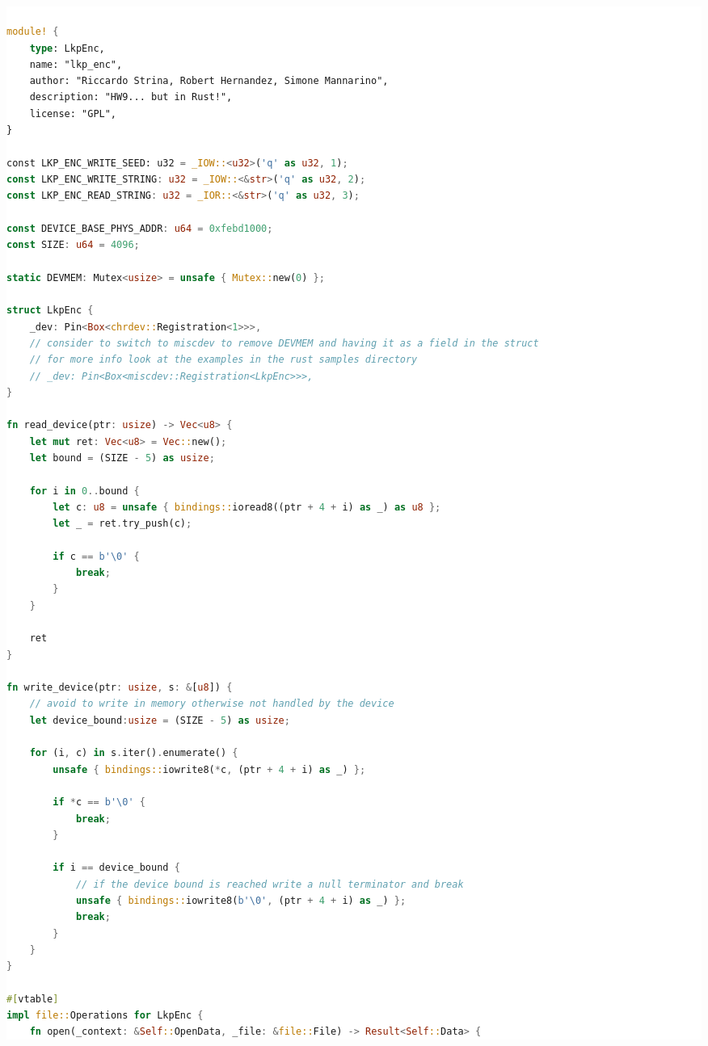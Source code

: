 ```rust

module! {
    type: LkpEnc,
    name: "lkp_enc",
    author: "Riccardo Strina, Robert Hernandez, Simone Mannarino",
    description: "HW9... but in Rust!",
    license: "GPL",
}

const LKP_ENC_WRITE_SEED: u32 = _IOW::<u32>('q' as u32, 1);
const LKP_ENC_WRITE_STRING: u32 = _IOW::<&str>('q' as u32, 2);
const LKP_ENC_READ_STRING: u32 = _IOR::<&str>('q' as u32, 3);

const DEVICE_BASE_PHYS_ADDR: u64 = 0xfebd1000;
const SIZE: u64 = 4096;

static DEVMEM: Mutex<usize> = unsafe { Mutex::new(0) };

struct LkpEnc {
    _dev: Pin<Box<chrdev::Registration<1>>>,
    // consider to switch to miscdev to remove DEVMEM and having it as a field in the struct
    // for more info look at the examples in the rust samples directory
    // _dev: Pin<Box<miscdev::Registration<LkpEnc>>>,
}

fn read_device(ptr: usize) -> Vec<u8> {
    let mut ret: Vec<u8> = Vec::new();
    let bound = (SIZE - 5) as usize;

    for i in 0..bound {
        let c: u8 = unsafe { bindings::ioread8((ptr + 4 + i) as _) as u8 };
        let _ = ret.try_push(c);

        if c == b'\0' {
            break;
        }
    }

    ret
}

fn write_device(ptr: usize, s: &[u8]) {
    // avoid to write in memory otherwise not handled by the device
    let device_bound:usize = (SIZE - 5) as usize;

    for (i, c) in s.iter().enumerate() {
        unsafe { bindings::iowrite8(*c, (ptr + 4 + i) as _) };

        if *c == b'\0' {
            break;
        }

        if i == device_bound {
            // if the device bound is reached write a null terminator and break
            unsafe { bindings::iowrite8(b'\0', (ptr + 4 + i) as _) };
            break;
        }
    }
}

#[vtable]
impl file::Operations for LkpEnc {
    fn open(_context: &Self::OpenData, _file: &file::File) -> Result<Self::Data> {
```